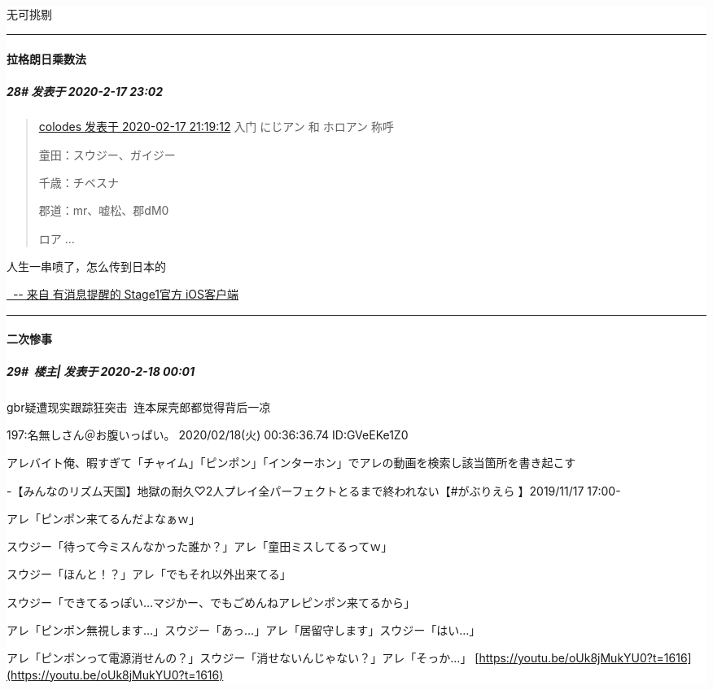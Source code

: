 
无可挑剔







*****

####  拉格朗日乘数法  
##### 28#       发表于 2020-2-17 23:02



<blockquote><a href="httphttps://bbs.saraba1st.com/2b/forum.php?mod=redirect&amp;goto=findpost&amp;pid=46444739&amp;ptid=1914373" target="_blank">colodes 发表于 2020-02-17 21:19:12</a>
入门 にじアン 和 ホロアン 称呼


童田：スウジー、ガイジー

千歳：チベスナ

郡道：mr、嘘松、郡dM0

ロア ...</blockquote>人生一串喷了，怎么传到日本的

[  -- 来自 有消息提醒的 Stage1官方 iOS客户端](https://itunes.apple.com/fi/app/saraba1st/id1221237470?mt=8)







*****

####  二次惨事  
##### 29#         楼主| 发表于 2020-2-18 00:01




gbr疑遭现实跟踪狂突击  连本屎壳郎都觉得背后一凉


197:名無しさん＠お腹いっぱい。 2020/02/18(火) 00:36:36.74 ID:GVeEKe1Z0

アレバイト俺、暇すぎて「チャイム」「ピンポン」「インターホン」でアレの動画を検索し該当箇所を書き起こす 



-【みんなのリズム天国】地獄の耐久♡2人プレイ全パーフェクトとるまで終われない【#がぶりえら 】2019/11/17 17:00- 

アレ「ピンポン来てるんだよなぁｗ」 

スウジー「待って今ミスんなかった誰か？」アレ「童田ミスしてるってｗ」 

スウジー「ほんと！？」アレ「でもそれ以外出来てる」 

スウジー「できてるっぽい…マジかー、でもごめんねアレピンポン来てるから」 

アレ「ピンポン無視します…」スウジー「あっ…」アレ「居留守します」スウジー「はい…」 

アレ「ピンポンって電源消せんの？」スウジー「消せないんじゃない？」アレ「そっか…」 
[https://youtu.be/oUk8jMukYU0?t=1616](https://youtu.be/oUk8jMukYU0?t=1616) 
